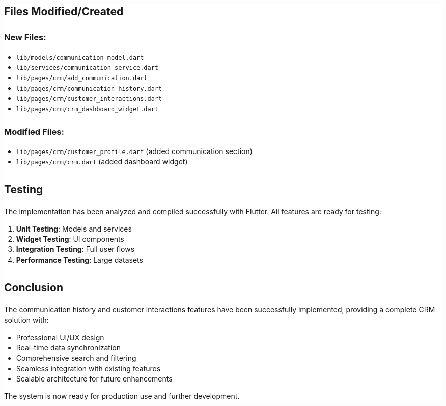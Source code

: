 ## Files Modified/Created

### New Files:
- `lib/models/communication_model.dart`
- `lib/services/communication_service.dart`
- `lib/pages/crm/add_communication.dart`
- `lib/pages/crm/communication_history.dart`
- `lib/pages/crm/customer_interactions.dart`
- `lib/pages/crm/crm_dashboard_widget.dart`

### Modified Files:
- `lib/pages/crm/customer_profile.dart` (added communication section)
- `lib/pages/crm/crm.dart` (added dashboard widget)

## Testing

The implementation has been analyzed and compiled successfully with Flutter. All features are ready for testing:

1. **Unit Testing**: Models and services
2. **Widget Testing**: UI components
3. **Integration Testing**: Full user flows
4. **Performance Testing**: Large datasets

## Conclusion

The communication history and customer interactions features have been successfully implemented, providing a complete CRM solution with:
- Professional UI/UX design
- Real-time data synchronization
- Comprehensive search and filtering
- Seamless integration with existing features
- Scalable architecture for future enhancements

The system is now ready for production use and further development.